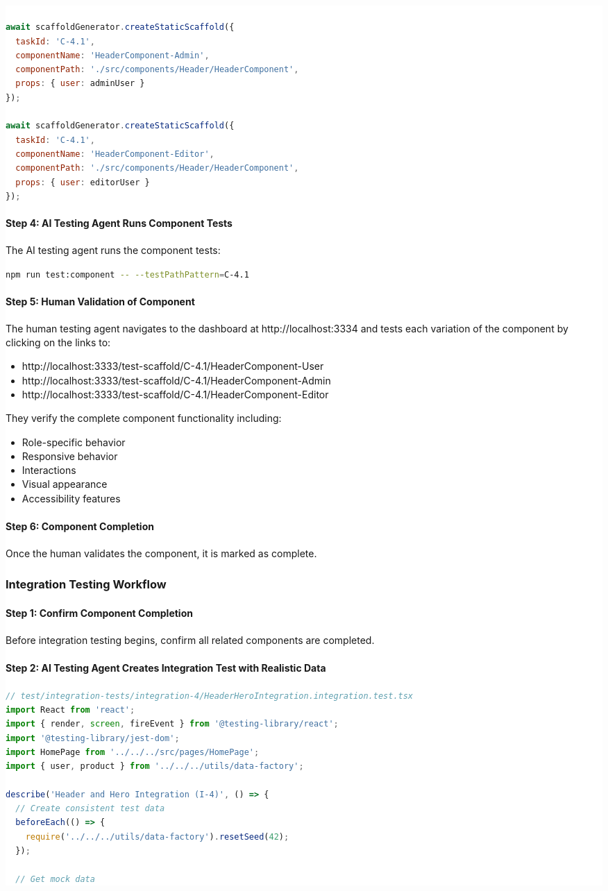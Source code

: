 ```javascript

await scaffoldGenerator.createStaticScaffold({
  taskId: 'C-4.1',
  componentName: 'HeaderComponent-Admin',
  componentPath: './src/components/Header/HeaderComponent',
  props: { user: adminUser }
});

await scaffoldGenerator.createStaticScaffold({
  taskId: 'C-4.1',
  componentName: 'HeaderComponent-Editor',
  componentPath: './src/components/Header/HeaderComponent',
  props: { user: editorUser }
});
```

#### Step 4: AI Testing Agent Runs Component Tests

The AI testing agent runs the component tests:

```bash
npm run test:component -- --testPathPattern=C-4.1
```

#### Step 5: Human Validation of Component

The human testing agent navigates to the dashboard at http://localhost:3334 and tests each variation of the component by clicking on the links to:
- http://localhost:3333/test-scaffold/C-4.1/HeaderComponent-User
- http://localhost:3333/test-scaffold/C-4.1/HeaderComponent-Admin
- http://localhost:3333/test-scaffold/C-4.1/HeaderComponent-Editor

They verify the complete component functionality including:
- Role-specific behavior
- Responsive behavior
- Interactions
- Visual appearance
- Accessibility features

#### Step 6: Component Completion

Once the human validates the component, it is marked as complete.

### Integration Testing Workflow

#### Step 1: Confirm Component Completion

Before integration testing begins, confirm all related components are completed.

#### Step 2: AI Testing Agent Creates Integration Test with Realistic Data

```javascript
// test/integration-tests/integration-4/HeaderHeroIntegration.integration.test.tsx
import React from 'react';
import { render, screen, fireEvent } from '@testing-library/react';
import '@testing-library/jest-dom';
import HomePage from '../../../src/pages/HomePage';
import { user, product } from '../../../utils/data-factory';

describe('Header and Hero Integration (I-4)', () => {
  // Create consistent test data
  beforeEach(() => {
    require('../../../utils/data-factory').resetSeed(42);
  });
  
  // Get mock data
```